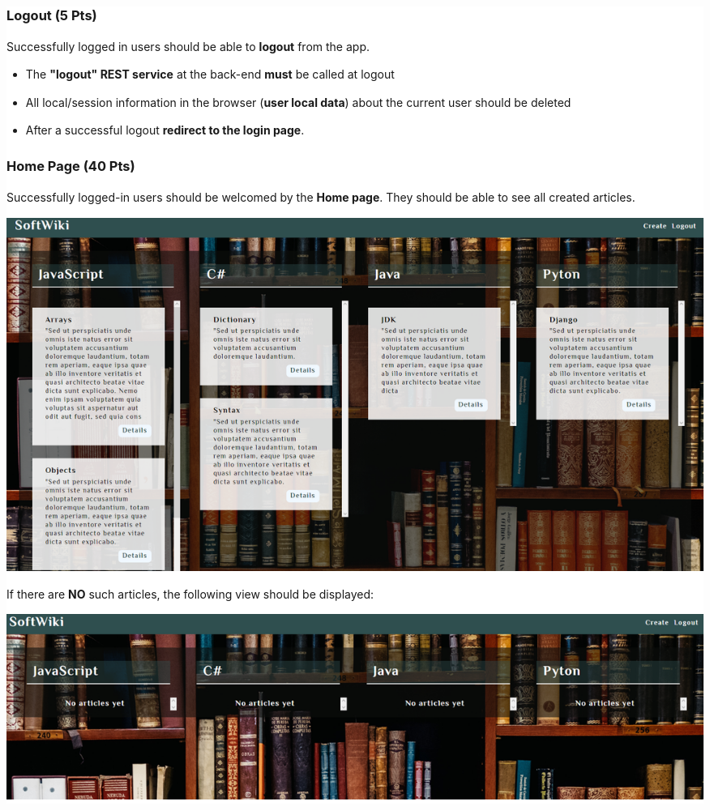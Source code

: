 ### Logout (5 Pts)

Successfully logged in users should be able to **logout** from the app.

-   The **"logout" REST service** at the back-end **must** be called at logout

-   All local/session information in the browser (**user local data**) about the
    current user should be deleted

-   After a successful logout **redirect to the login page**.

### Home Page (40 Pts)

Successfully logged-in users should be welcomed by the **Home page**. They
should be able to see all created articles.

![](media/aaad95be54b3fd157fbaec9abb58eb71.png)

If there are **NO** such articles, the following view should be displayed:

![](media/b17f1fb47423606464e7435a9ed63fbc.png)
